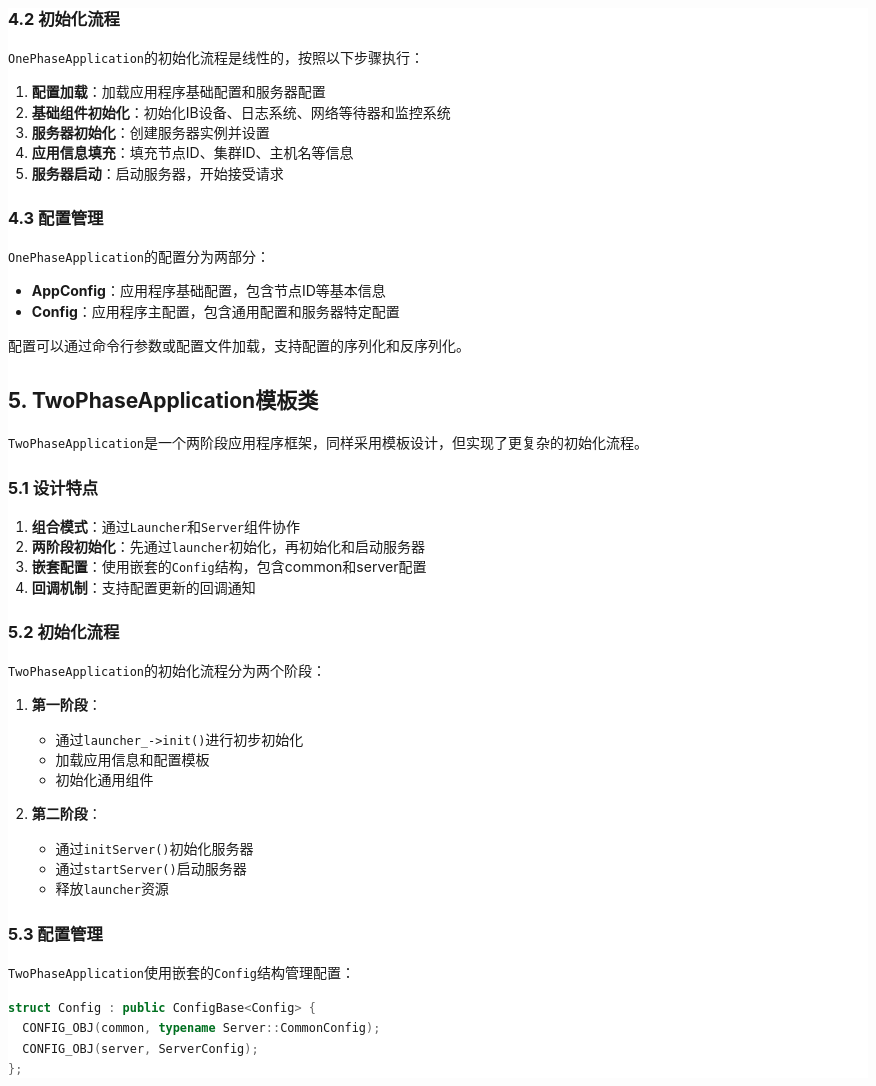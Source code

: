 ### 4.2 初始化流程

`OnePhaseApplication`的初始化流程是线性的，按照以下步骤执行：

1. **配置加载**：加载应用程序基础配置和服务器配置
2. **基础组件初始化**：初始化IB设备、日志系统、网络等待器和监控系统
3. **服务器初始化**：创建服务器实例并设置
4. **应用信息填充**：填充节点ID、集群ID、主机名等信息
5. **服务器启动**：启动服务器，开始接受请求

### 4.3 配置管理

`OnePhaseApplication`的配置分为两部分：

- **AppConfig**：应用程序基础配置，包含节点ID等基本信息
- **Config**：应用程序主配置，包含通用配置和服务器特定配置

配置可以通过命令行参数或配置文件加载，支持配置的序列化和反序列化。

## 5. TwoPhaseApplication模板类

`TwoPhaseApplication`是一个两阶段应用程序框架，同样采用模板设计，但实现了更复杂的初始化流程。

### 5.1 设计特点

1. **组合模式**：通过`Launcher`和`Server`组件协作
2. **两阶段初始化**：先通过`launcher`初始化，再初始化和启动服务器
3. **嵌套配置**：使用嵌套的`Config`结构，包含common和server配置
4. **回调机制**：支持配置更新的回调通知

### 5.2 初始化流程

`TwoPhaseApplication`的初始化流程分为两个阶段：

1. **第一阶段**：
   - 通过`launcher_->init()`进行初步初始化
   - 加载应用信息和配置模板
   - 初始化通用组件

2. **第二阶段**：
   - 通过`initServer()`初始化服务器
   - 通过`startServer()`启动服务器
   - 释放`launcher`资源

### 5.3 配置管理

`TwoPhaseApplication`使用嵌套的`Config`结构管理配置：

```cpp
struct Config : public ConfigBase<Config> {
  CONFIG_OBJ(common, typename Server::CommonConfig);
  CONFIG_OBJ(server, ServerConfig);
};
```
